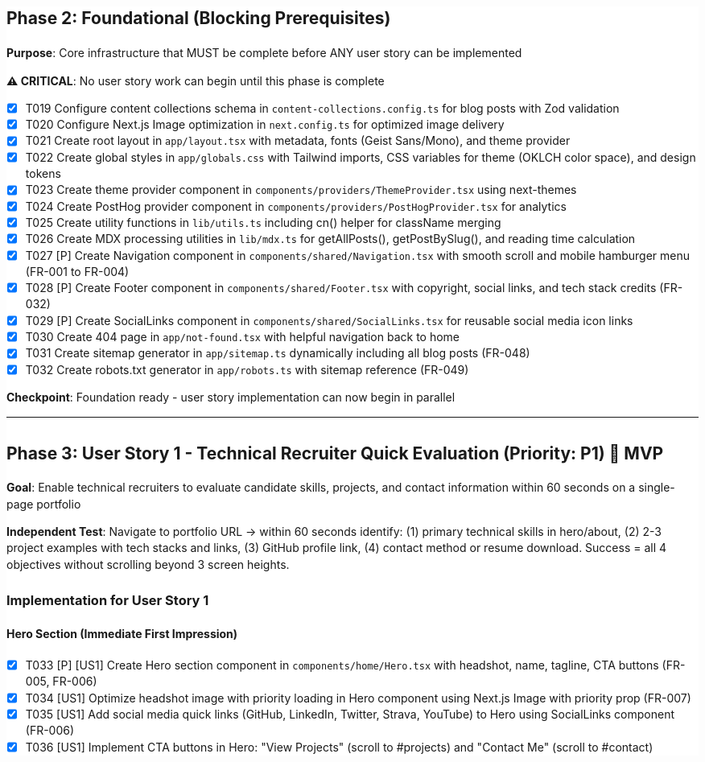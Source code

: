 
## Phase 2: Foundational (Blocking Prerequisites)

**Purpose**: Core infrastructure that MUST be complete before ANY user story can be implemented

**⚠️ CRITICAL**: No user story work can begin until this phase is complete

- [X] T019 Configure content collections schema in `content-collections.config.ts` for blog posts with Zod validation
- [X] T020 Configure Next.js Image optimization in `next.config.ts` for optimized image delivery
- [X] T021 Create root layout in `app/layout.tsx` with metadata, fonts (Geist Sans/Mono), and theme provider
- [X] T022 Create global styles in `app/globals.css` with Tailwind imports, CSS variables for theme (OKLCH color space), and design tokens
- [X] T023 Create theme provider component in `components/providers/ThemeProvider.tsx` using next-themes
- [X] T024 Create PostHog provider component in `components/providers/PostHogProvider.tsx` for analytics
- [X] T025 Create utility functions in `lib/utils.ts` including cn() helper for className merging
- [X] T026 Create MDX processing utilities in `lib/mdx.ts` for getAllPosts(), getPostBySlug(), and reading time calculation
- [X] T027 [P] Create Navigation component in `components/shared/Navigation.tsx` with smooth scroll and mobile hamburger menu (FR-001 to FR-004)
- [X] T028 [P] Create Footer component in `components/shared/Footer.tsx` with copyright, social links, and tech stack credits (FR-032)
- [X] T029 [P] Create SocialLinks component in `components/shared/SocialLinks.tsx` for reusable social media icon links
- [X] T030 Create 404 page in `app/not-found.tsx` with helpful navigation back to home
- [X] T031 Create sitemap generator in `app/sitemap.ts` dynamically including all blog posts (FR-048)
- [X] T032 Create robots.txt generator in `app/robots.ts` with sitemap reference (FR-049)

**Checkpoint**: Foundation ready - user story implementation can now begin in parallel

---

## Phase 3: User Story 1 - Technical Recruiter Quick Evaluation (Priority: P1) 🎯 MVP

**Goal**: Enable technical recruiters to evaluate candidate skills, projects, and contact information within 60 seconds on a single-page portfolio

**Independent Test**: Navigate to portfolio URL → within 60 seconds identify: (1) primary technical skills in hero/about, (2) 2-3 project examples with tech stacks and links, (3) GitHub profile link, (4) contact method or resume download. Success = all 4 objectives without scrolling beyond 3 screen heights.

### Implementation for User Story 1

#### Hero Section (Immediate First Impression)

- [X] T033 [P] [US1] Create Hero section component in `components/home/Hero.tsx` with headshot, name, tagline, CTA buttons (FR-005, FR-006)
- [X] T034 [US1] Optimize headshot image with priority loading in Hero component using Next.js Image with priority prop (FR-007)
- [X] T035 [US1] Add social media quick links (GitHub, LinkedIn, Twitter, Strava, YouTube) to Hero using SocialLinks component (FR-006)
- [X] T036 [US1] Implement CTA buttons in Hero: "View Projects" (scroll to #projects) and "Contact Me" (scroll to #contact)
